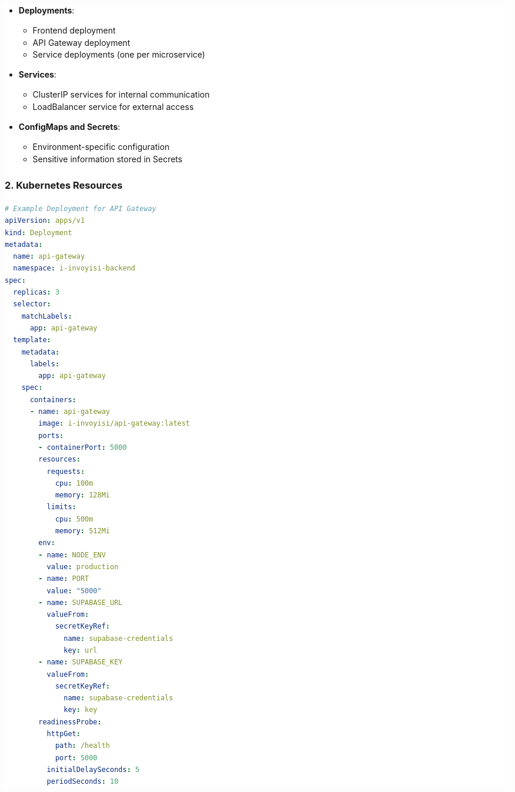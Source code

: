 - **Deployments**:
  - Frontend deployment
  - API Gateway deployment
  - Service deployments (one per microservice)

- **Services**:
  - ClusterIP services for internal communication
  - LoadBalancer service for external access

- **ConfigMaps and Secrets**:
  - Environment-specific configuration
  - Sensitive information stored in Secrets

### 2. Kubernetes Resources

```yaml
# Example Deployment for API Gateway
apiVersion: apps/v1
kind: Deployment
metadata:
  name: api-gateway
  namespace: i-invoyisi-backend
spec:
  replicas: 3
  selector:
    matchLabels:
      app: api-gateway
  template:
    metadata:
      labels:
        app: api-gateway
    spec:
      containers:
      - name: api-gateway
        image: i-invoyisi/api-gateway:latest
        ports:
        - containerPort: 5000
        resources:
          requests:
            cpu: 100m
            memory: 128Mi
          limits:
            cpu: 500m
            memory: 512Mi
        env:
        - name: NODE_ENV
          value: production
        - name: PORT
          value: "5000"
        - name: SUPABASE_URL
          valueFrom:
            secretKeyRef:
              name: supabase-credentials
              key: url
        - name: SUPABASE_KEY
          valueFrom:
            secretKeyRef:
              name: supabase-credentials
              key: key
        readinessProbe:
          httpGet:
            path: /health
            port: 5000
          initialDelaySeconds: 5
          periodSeconds: 10
```
